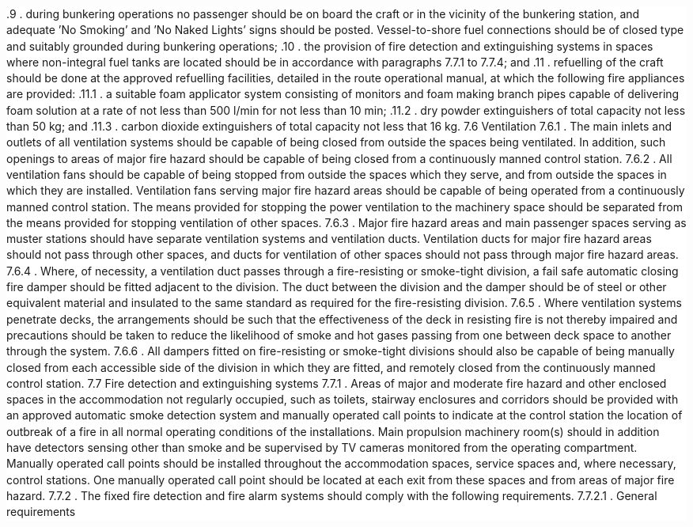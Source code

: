 .9 . during bunkering operations no passenger should be on board the craft or in the vicinity of the bunkering station, and adequate ’No Smoking’ and ’No Naked Lights’ signs should be posted. Vessel-to-shore fuel connections should be of closed type and suitably grounded during bunkering operations; .10 . the provision of fire detection and extinguishing systems in spaces where non-integral fuel tanks are located should be in accordance with paragraphs 7.7.1 to 7.7.4; and .11 . refuelling of the craft should be done at the approved refuelling facilities, detailed in the route operational manual, at which the following fire appliances are provided: .11.1 . a suitable foam applicator system consisting of monitors and foam making branch pipes capable of delivering foam solution at a rate of not less than 500 l/min for not less than 10 min; .11.2 . dry powder extinguishers of total capacity not less than 50 kg; and .11.3 . carbon dioxide extinguishers of total capacity not less that 16 kg. 7.6 Ventilation 7.6.1 . The main inlets and outlets of all ventilation systems should be capable of being closed from outside the spaces being ventilated. In addition, such openings to areas of major fire hazard should be capable of being closed from a continuously manned control station. 7.6.2 . All ventilation fans should be capable of being stopped from outside the spaces which they serve, and from outside the spaces in which they are installed. Ventilation fans serving major fire hazard areas should be capable of being operated from a continuously manned control station. The means provided for stopping the power ventilation to the machinery space should be separated from the means provided for stopping ventilation of other spaces. 7.6.3 . Major fire hazard areas and main passenger spaces serving as muster stations should have separate ventilation systems and ventilation ducts. Ventilation ducts for major fire hazard areas should not pass through other spaces, and ducts for ventilation of other spaces should not pass through major fire hazard areas. 7.6.4 . Where, of necessity, a ventilation duct passes through a fire-resisting or smoke-tight division, a fail safe automatic closing fire damper should be fitted adjacent to the division. The duct between the division and the damper should be of steel or other equivalent material and insulated to the same standard as required for the fire-resisting division. 7.6.5 . Where ventilation systems penetrate decks, the arrangements should be such that the effectiveness of the deck in resisting fire is not thereby impaired and precautions should be taken to reduce the likelihood of smoke and hot gases passing from one between deck space to another through the system. 7.6.6 . All dampers fitted on fire-resisting or smoke-tight divisions should also be capable of being manually closed from each accessible side of the division in which they are fitted, and remotely closed from the continuously manned control station. 7.7 Fire detection and extinguishing systems 7.7.1 . Areas of major and moderate fire hazard and other enclosed spaces in the accommodation not regularly occupied, such as toilets, stairway enclosures and corridors should be provided with an approved automatic smoke detection system and manually operated call points to indicate at the control station the location of outbreak of a fire in all normal operating conditions of the installations. Main propulsion machinery room(s) should in addition have detectors sensing other than smoke and be supervised by TV cameras monitored from the operating compartment. Manually operated call points should be installed throughout the accommodation spaces, service spaces and, where necessary, control stations. One manually operated call point should be located at each exit from these spaces and from areas of major fire hazard. 7.7.2 . The fixed fire detection and fire alarm systems should comply with the following requirements. 7.7.2.1 . General requirements
